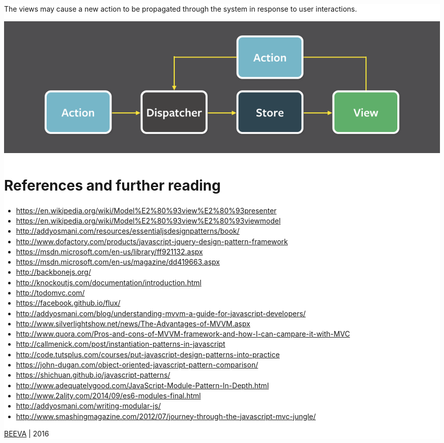The views may cause a new action to be propagated through the system in response
 to user interactions.

 ![](./static/flux-simple-f8-diagram-with-client-action-1300w.png)


# References and further reading
* https://en.wikipedia.org/wiki/Model%E2%80%93view%E2%80%93presenter
* https://en.wikipedia.org/wiki/Model%E2%80%93view%E2%80%93viewmodel
* http://addyosmani.com/resources/essentialjsdesignpatterns/book/
* http://www.dofactory.com/products/javascript-jquery-design-pattern-framework
* https://msdn.microsoft.com/en-us/library/ff921132.aspx
* https://msdn.microsoft.com/en-us/magazine/dd419663.aspx
* http://backbonejs.org/
* http://knockoutjs.com/documentation/introduction.html
* http://todomvc.com/
* https://facebook.github.io/flux/
* http://addyosmani.com/blog/understanding-mvvm-a-guide-for-javascript-developers/
* http://www.silverlightshow.net/news/The-Advantages-of-MVVM.aspx
* http://www.quora.com/Pros-and-cons-of-MVVM-framework-and-how-I-can-campare-it-with-MVC
* http://callmenick.com/post/instantiation-patterns-in-javascript
* http://code.tutsplus.com/courses/put-javascript-design-patterns-into-practice
* https://john-dugan.com/object-oriented-javascript-pattern-comparison/
* https://shichuan.github.io/javascript-patterns/
* http://www.adequatelygood.com/JavaScript-Module-Pattern-In-Depth.html
* http://www.2ality.com/2014/09/es6-modules-final.html
* http://addyosmani.com/writing-modular-js/
* http://www.smashingmagazine.com/2012/07/journey-through-the-javascript-mvc-jungle/

[BEEVA](https://www.beeva.com) | 2016
